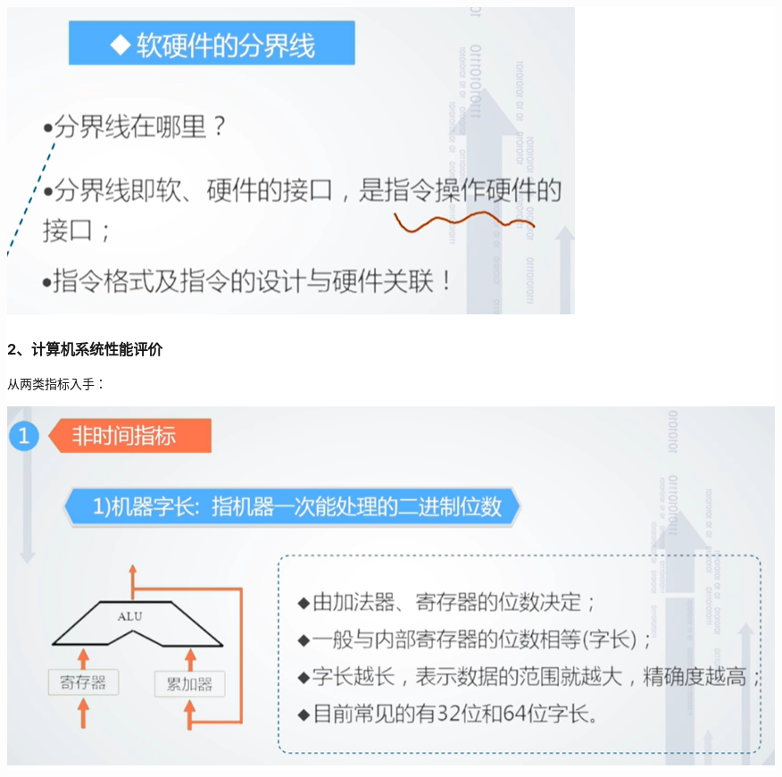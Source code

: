 ![image-20210517142925619](img/image-20210517142925619.png)

### 2、计算机系统性能评价

从两类指标入手：

![image-20210517143116791](img/image-20210517143116791.png)
